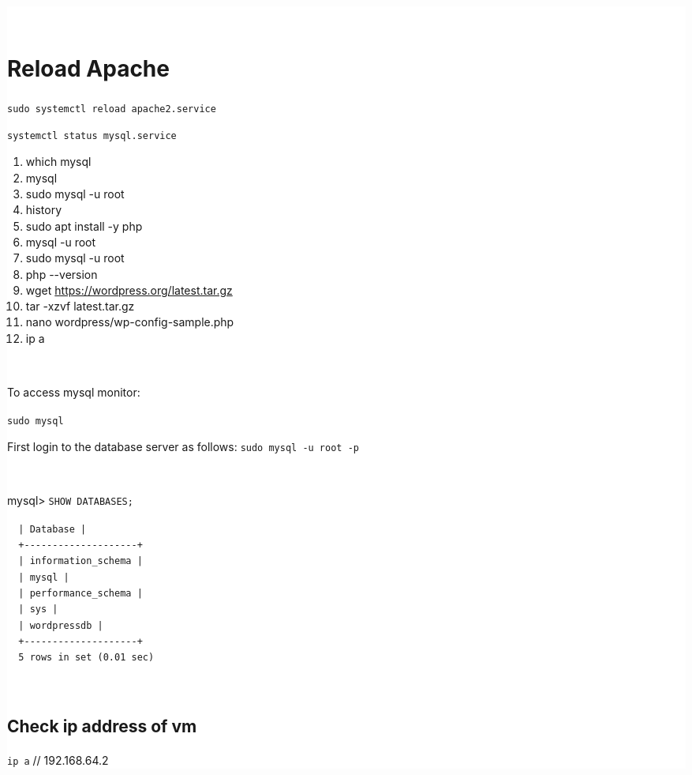 <br>

# Reload Apache
`sudo systemctl reload apache2.service`



`systemctl status mysql.service`

1.  which mysql
2.  mysql
3.  sudo mysql -u root
4.  history
5.  sudo apt install -y php
6.  mysql -u root
7.  sudo mysql -u root
8.  php --version
9.  wget https://wordpress.org/latest.tar.gz
10. tar -xzvf latest.tar.gz
11. nano wordpress/wp-config-sample.php
12. ip a

<br>

To access mysql monitor:

`sudo mysql` 
<br>

First login to the database server as follows:
`sudo mysql -u root -p`

<br>

mysql> `SHOW DATABASES;`
      
      | Database |
      +--------------------+
      | information_schema |
      | mysql |
      | performance_schema |
      | sys |
      | wordpressdb |
      +--------------------+
      5 rows in set (0.01 sec)

<br>

## Check ip address of vm

`ip a`
// 192.168.64.2
